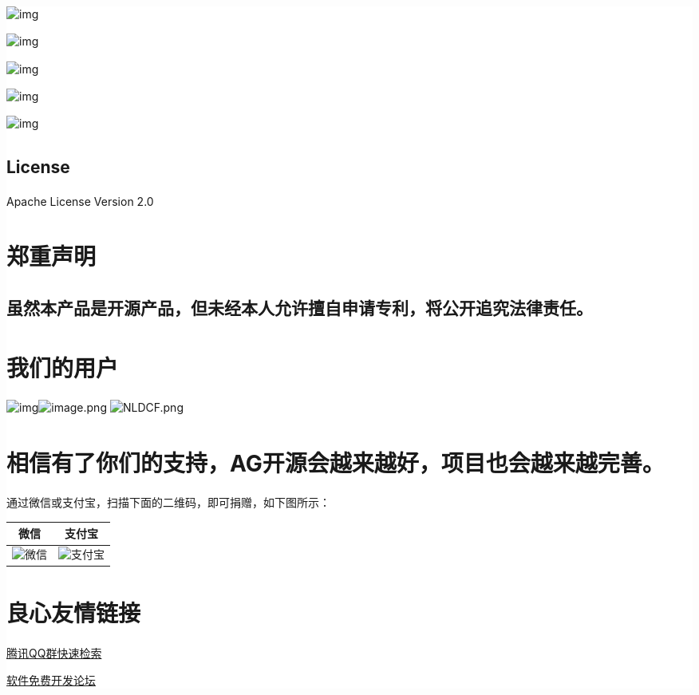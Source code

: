![img](http://upload-images.jianshu.io/upload_images/5700335-75151a17ae4319cf.jpg?imageMogr2/auto-orient/strip%7CimageView2/2/w/1240)

![img](http://upload-images.jianshu.io/upload_images/5700335-ab942829c130389e.jpg?imageMogr2/auto-orient/strip%7CimageView2/2/w/1240)

![img](http://upload-images.jianshu.io/upload_images/5700335-30e6df679695f150.jpg?imageMogr2/auto-orient/strip%7CimageView2/2/w/1240)

![img](http://upload-images.jianshu.io/upload_images/5700335-347e3e761188a824.jpg?imageMogr2/auto-orient/strip%7CimageView2/2/w/1240)

![img](http://upload-images.jianshu.io/upload_images/5700335-569696e4e70e5ad2.jpg?imageMogr2/auto-orient/strip%7CimageView2/2/w/1240)




## License

Apache License Version 2.0



# 郑重声明
## 虽然本产品是开源产品，但未经本人允许擅自申请专利，将公开追究法律责任。




# 我们的用户
![img](http://upload-images.jianshu.io/upload_images/5700335-67814644d39fce24.jpg?imageMogr2/auto-orient/strip%7CimageView2/2/w/1240)![image.png](http://upload-images.jianshu.io/upload_images/5700335-a6f45909f94ab3b8.png?imageMogr2/auto-orient/strip%7CimageView2/2/w/1240)
![NLDCF.png](https://s1.ax1x.com/2017/10/24/NLDCF.png)

# 相信有了你们的支持，AG开源会越来越好，项目也会越来越完善。

通过微信或支付宝，扫描下面的二维码，即可捐赠，如下图所示：

微信 | 支付宝
---|---
![微信](http://upload-images.jianshu.io/upload_images/5700335-41754303a4ccb703.png?imageMogr2/auto-orient/strip%7CimageView2/2/w/1080/q/50) | ![支付宝](http://upload-images.jianshu.io/upload_images/5700335-c4a626166c15058e.jpg?imageMogr2/auto-orient/strip%7CimageView2/2/w/1080/q/50)

 # 良心友情链接

[腾讯QQ群快速检索](http://u.720life.cn/s/8cf73f7c)

[软件免费开发论坛](http://u.720life.cn/s/bbb01dc0)
